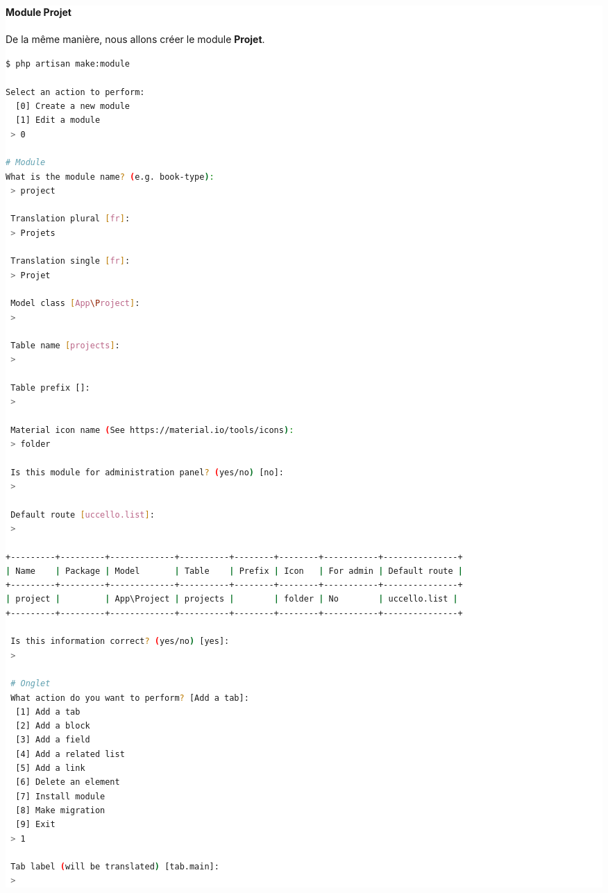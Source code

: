 #### Module Projet

De la même manière, nous allons créer le module **Projet**.

```bash
$ php artisan make:module

Select an action to perform:
  [0] Create a new module
  [1] Edit a module
 > 0

# Module
What is the module name? (e.g. book-type):
 > project

 Translation plural [fr]:
 > Projets

 Translation single [fr]:
 > Projet

 Model class [App\Project]:
 >

 Table name [projects]:
 >

 Table prefix []:
 >

 Material icon name (See https://material.io/tools/icons):
 > folder

 Is this module for administration panel? (yes/no) [no]:
 >

 Default route [uccello.list]:
 >

+---------+---------+-------------+----------+--------+--------+-----------+---------------+
| Name    | Package | Model       | Table    | Prefix | Icon   | For admin | Default route |
+---------+---------+-------------+----------+--------+--------+-----------+---------------+
| project |         | App\Project | projects |        | folder | No        | uccello.list |
+---------+---------+-------------+----------+--------+--------+-----------+---------------+

 Is this information correct? (yes/no) [yes]:
 >

 # Onglet
 What action do you want to perform? [Add a tab]:
  [1] Add a tab
  [2] Add a block
  [3] Add a field
  [4] Add a related list
  [5] Add a link
  [6] Delete an element
  [7] Install module
  [8] Make migration
  [9] Exit
 > 1

 Tab label (will be translated) [tab.main]:
 >
```